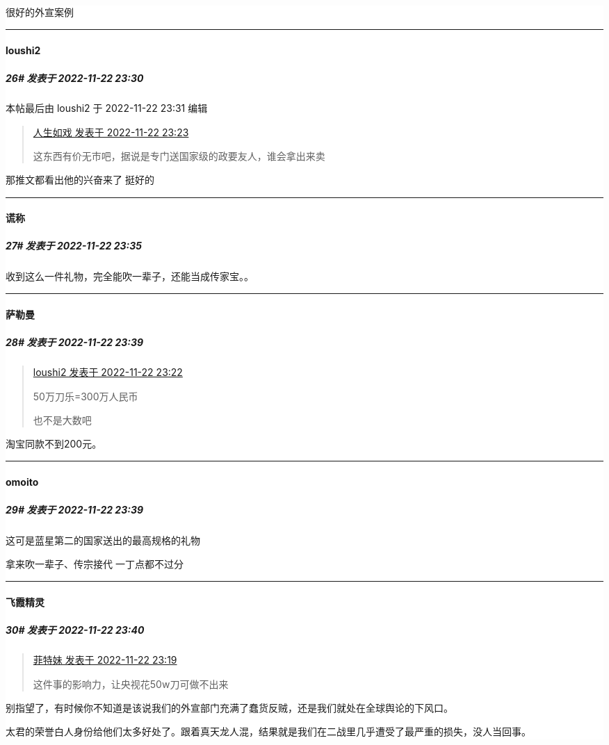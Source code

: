 很好的外宣案例

*****

####  loushi2  
##### 26#       发表于 2022-11-22 23:30

 本帖最后由 loushi2 于 2022-11-22 23:31 编辑 
<blockquote><a href="httphttps://bbs.saraba1st.com/2b/forum.php?mod=redirect&amp;goto=findpost&amp;pid=58562774&amp;ptid=2106394" target="_blank">人生如戏 发表于 2022-11-22 23:23</a>

这东西有价无市吧，据说是专门送国家级的政要友人，谁会拿出来卖</blockquote>
那推文都看出他的兴奋来了 挺好的 

*****

####  谎称  
##### 27#       发表于 2022-11-22 23:35

收到这么一件礼物，完全能吹一辈子，还能当成传家宝。。

*****

####  萨勒曼  
##### 28#       发表于 2022-11-22 23:39

<blockquote><a href="httphttps://bbs.saraba1st.com/2b/forum.php?mod=redirect&amp;goto=findpost&amp;pid=58562758&amp;ptid=2106394" target="_blank">loushi2 发表于 2022-11-22 23:22</a>

50万刀乐=300万人民币 

也不是大数吧</blockquote>
淘宝同款不到200元。

*****

####  omoito  
##### 29#       发表于 2022-11-22 23:39

这可是蓝星第二的国家送出的最高规格的礼物 

拿来吹一辈子、传宗接代 一丁点都不过分 

*****

####  飞霞精灵  
##### 30#       发表于 2022-11-22 23:40

<blockquote><a href="httphttps://bbs.saraba1st.com/2b/forum.php?mod=redirect&amp;goto=findpost&amp;pid=58562710&amp;ptid=2106394" target="_blank">菲特妹 发表于 2022-11-22 23:19</a>

这件事的影响力，让央视花50w刀可做不出来</blockquote>
别指望了，有时候你不知道是该说我们的外宣部门充满了蠢货反贼，还是我们就处在全球舆论的下风口。

太君的荣誉白人身份给他们太多好处了。跟着真天龙人混，结果就是我们在二战里几乎遭受了最严重的损失，没人当回事。
